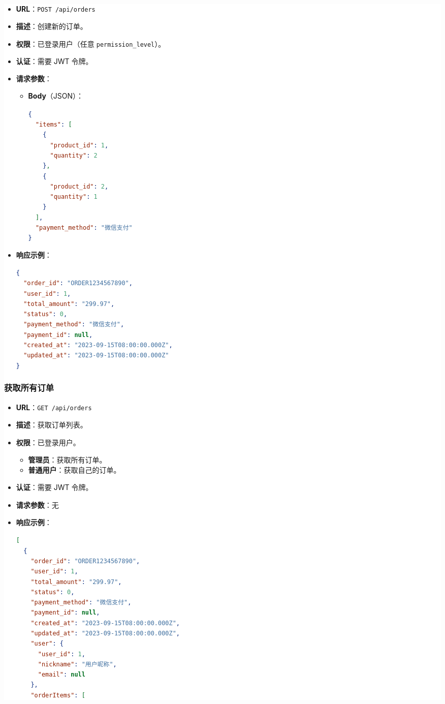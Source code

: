 - **URL**：`POST /api/orders`
- **描述**：创建新的订单。
- **权限**：已登录用户（任意 `permission_level`）。
- **认证**：需要 JWT 令牌。
- **请求参数**：

  - **Body**（JSON）：

    ```json
    {
      "items": [
        {
          "product_id": 1,
          "quantity": 2
        },
        {
          "product_id": 2,
          "quantity": 1
        }
      ],
      "payment_method": "微信支付"
    }
    ```

- **响应示例**：

  ```json
  {
    "order_id": "ORDER1234567890",
    "user_id": 1,
    "total_amount": "299.97",
    "status": 0,
    "payment_method": "微信支付",
    "payment_id": null,
    "created_at": "2023-09-15T08:00:00.000Z",
    "updated_at": "2023-09-15T08:00:00.000Z"
  }
  ```

### 获取所有订单

- **URL**：`GET /api/orders`
- **描述**：获取订单列表。
- **权限**：已登录用户。
  - **管理员**：获取所有订单。
  - **普通用户**：获取自己的订单。
- **认证**：需要 JWT 令牌。
- **请求参数**：无
- **响应示例**：

  ```json
  [
    {
      "order_id": "ORDER1234567890",
      "user_id": 1,
      "total_amount": "299.97",
      "status": 0,
      "payment_method": "微信支付",
      "payment_id": null,
      "created_at": "2023-09-15T08:00:00.000Z",
      "updated_at": "2023-09-15T08:00:00.000Z",
      "user": {
        "user_id": 1,
        "nickname": "用户昵称",
        "email": null
      },
      "orderItems": [
  ```